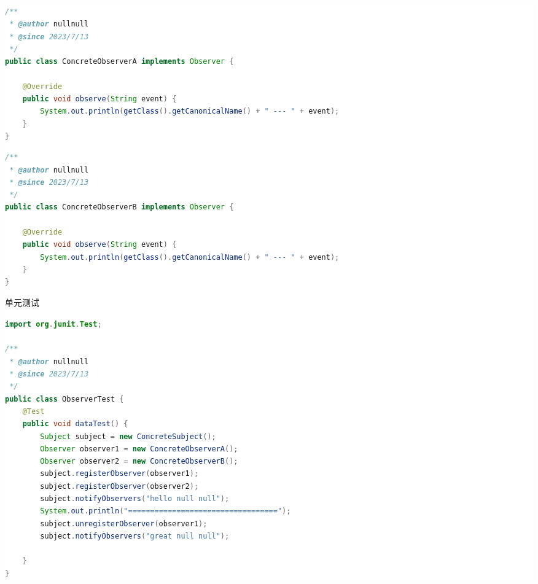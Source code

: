 ```java
/**
 * @author nullnull
 * @since 2023/7/13
 */
public class ConcreteObserverA implements Observer {

    @Override
    public void observe(String event) {
        System.out.println(getClass().getCanonicalName() + " --- " + event);
    }
}

```

```java
/**
 * @author nullnull
 * @since 2023/7/13
 */
public class ConcreteObserverB implements Observer {

    @Override
    public void observe(String event) {
        System.out.println(getClass().getCanonicalName() + " --- " + event);
    }
}
```

单元测试

```java
import org.junit.Test;

/**
 * @author nullnull
 * @since 2023/7/13
 */
public class ObserverTest {
    @Test
    public void dataTest() {
        Subject subject = new ConcreteSubject();
        Observer observer1 = new ConcreteObserverA();
        Observer observer2 = new ConcreteObserverB();
        subject.registerObserver(observer1);
        subject.registerObserver(observer2);
        subject.notifyObservers("hello null null");
        System.out.println("==================================");
        subject.unregisterObserver(observer1);
        subject.notifyObservers("great null null");

    }
}

```
